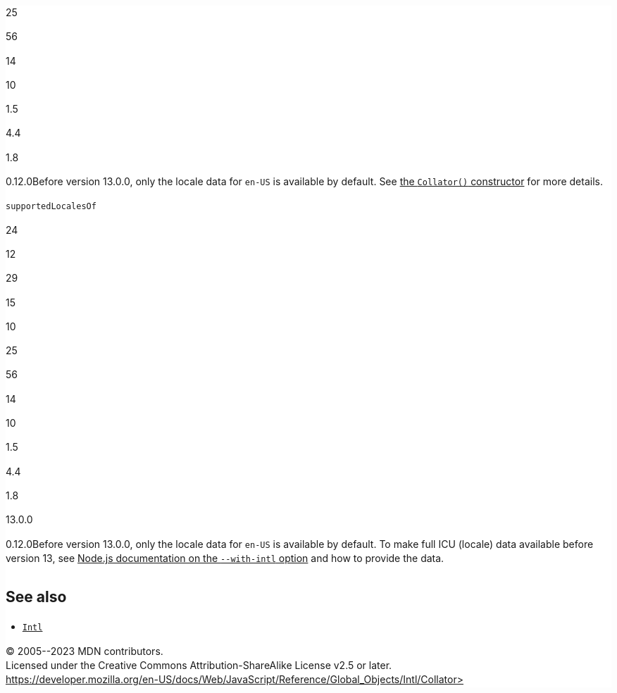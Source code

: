 25

56

14

10

1.5

4.4

1.8

0.12.0Before version 13.0.0, only the locale data for `en-US` is
available by default. See [the `Collator()`
constructor](https://developer.mozilla.org/docs/Web/JavaScript/Reference/Global_Objects/Intl/Collator/Collator)
for more details.

`supportedLocalesOf`

24

12

29

15

10

25

56

14

10

1.5

4.4

1.8

13.0.0

0.12.0Before version 13.0.0, only the locale data for `en-US` is
available by default. To make full ICU (locale) data available before
version 13, see [Node.js documentation on the `--with-intl`
option](https://nodejs.org/docs/latest/api/intl.html#intl_options_for_building_node_js)
and how to provide the data.

 
See also 
--------

 
-   [`Intl`](../intl)



 
© 2005--2023 MDN contributors.\
Licensed under the Creative Commons Attribution-ShareAlike License v2.5
or later.\
https://developer.mozilla.org/en-US/docs/Web/JavaScript/Reference/Global_Objects/Intl/Collator>

